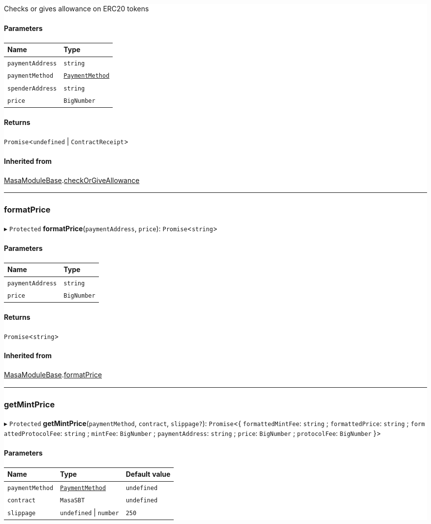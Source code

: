 Checks or gives allowance on ERC20 tokens

#### Parameters

| Name | Type |
| :------ | :------ |
| `paymentAddress` | `string` |
| `paymentMethod` | [`PaymentMethod`](../modules.md#paymentmethod) |
| `spenderAddress` | `string` |
| `price` | `BigNumber` |

#### Returns

`Promise`<`undefined` \| `ContractReceipt`\>

#### Inherited from

[MasaModuleBase](MasaModuleBase.md).[checkOrGiveAllowance](MasaModuleBase.md#checkorgiveallowance)

___

### formatPrice

▸ `Protected` **formatPrice**(`paymentAddress`, `price`): `Promise`<`string`\>

#### Parameters

| Name | Type |
| :------ | :------ |
| `paymentAddress` | `string` |
| `price` | `BigNumber` |

#### Returns

`Promise`<`string`\>

#### Inherited from

[MasaModuleBase](MasaModuleBase.md).[formatPrice](MasaModuleBase.md#formatprice)

___

### getMintPrice

▸ `Protected` **getMintPrice**(`paymentMethod`, `contract`, `slippage?`): `Promise`<{ `formattedMintFee`: `string` ; `formattedPrice`: `string` ; `formattedProtocolFee`: `string` ; `mintFee`: `BigNumber` ; `paymentAddress`: `string` ; `price`: `BigNumber` ; `protocolFee`: `BigNumber`  }\>

#### Parameters

| Name | Type | Default value |
| :------ | :------ | :------ |
| `paymentMethod` | [`PaymentMethod`](../modules.md#paymentmethod) | `undefined` |
| `contract` | `MasaSBT` | `undefined` |
| `slippage` | `undefined` \| `number` | `250` |
